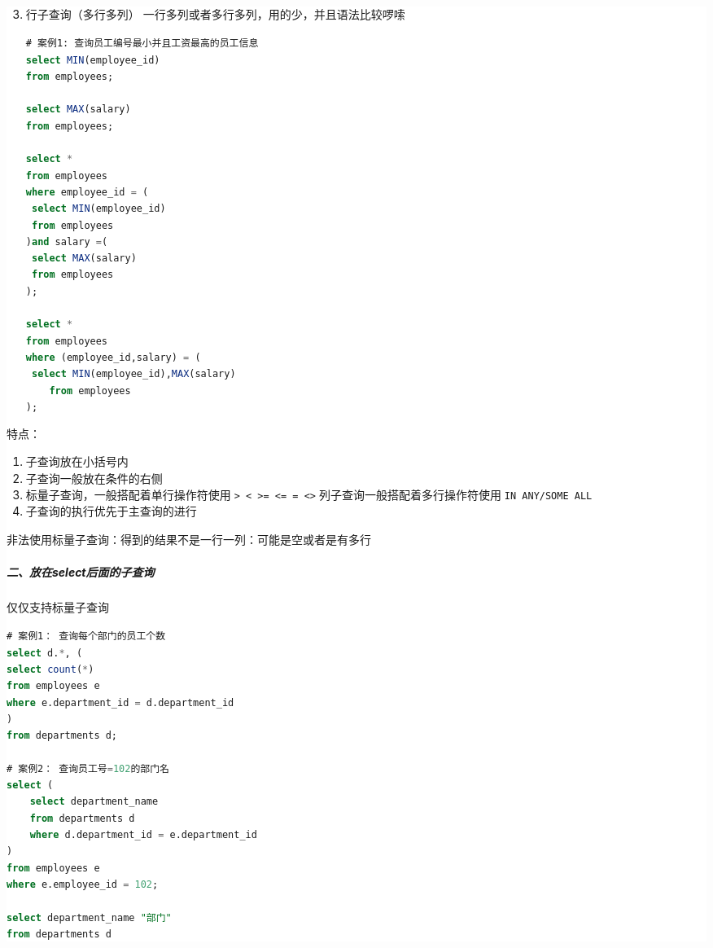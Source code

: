    

3. 行子查询（多行多列）
    一行多列或者多行多列，用的少，并且语法比较啰嗦

   ```sql
   # 案例1: 查询员工编号最小并且工资最高的员工信息
   select MIN(employee_id)
   from employees;
   
   select MAX(salary)
   from employees;
   
   select *
   from employees
   where employee_id = (
   	select MIN(employee_id)
   	from employees
   )and salary =(
   	select MAX(salary)
   	from employees
   );
   
   select *
   from employees
   where (employee_id,salary) = (
   	select MIN(employee_id),MAX(salary)
       from employees
   );
   ```

   

特点：

1. 子查询放在小括号内
2. 子查询一般放在条件的右侧
3. 标量子查询，一般搭配着单行操作符使用
   `> < >= <= = <>`
   列子查询一般搭配着多行操作符使用
   `IN ANY/SOME ALL`
4. 子查询的执行优先于主查询的进行

非法使用标量子查询：得到的结果不是一行一列：可能是空或者是有多行

##### 二、放在select后面的子查询

仅仅支持标量子查询

```sql
# 案例1： 查询每个部门的员工个数
select d.*, (
select count(*)
from employees e
where e.department_id = d.department_id
)
from departments d;

# 案例2： 查询员工号=102的部门名
select (
	select department_name
    from departments d
    where d.department_id = e.department_id
)
from employees e
where e.employee_id = 102;

select department_name "部门"
from departments d
```